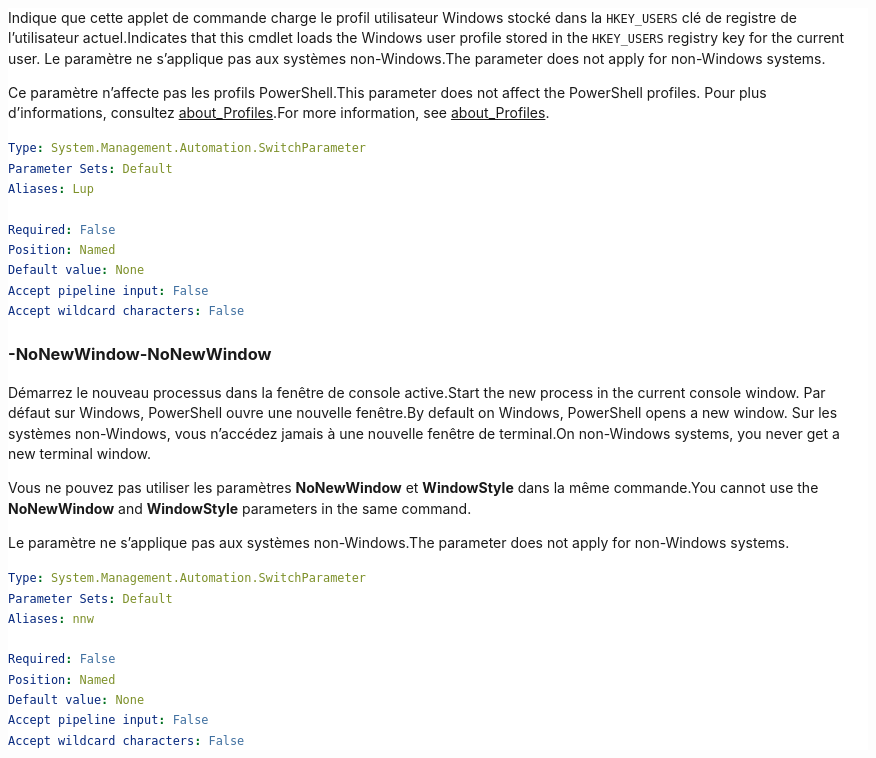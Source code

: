 <span data-ttu-id="6c120-168">Indique que cette applet de commande charge le profil utilisateur Windows stocké dans la `HKEY_USERS` clé de registre de l’utilisateur actuel.</span><span class="sxs-lookup"><span data-stu-id="6c120-168">Indicates that this cmdlet loads the Windows user profile stored in the `HKEY_USERS` registry key for the current user.</span></span> <span data-ttu-id="6c120-169">Le paramètre ne s’applique pas aux systèmes non-Windows.</span><span class="sxs-lookup"><span data-stu-id="6c120-169">The parameter does not apply for non-Windows systems.</span></span>

<span data-ttu-id="6c120-170">Ce paramètre n’affecte pas les profils PowerShell.</span><span class="sxs-lookup"><span data-stu-id="6c120-170">This parameter does not affect the PowerShell profiles.</span></span> <span data-ttu-id="6c120-171">Pour plus d’informations, consultez [about_Profiles](../Microsoft.PowerShell.Core/About/about_Profiles.md).</span><span class="sxs-lookup"><span data-stu-id="6c120-171">For more information, see [about_Profiles](../Microsoft.PowerShell.Core/About/about_Profiles.md).</span></span>

```yaml
Type: System.Management.Automation.SwitchParameter
Parameter Sets: Default
Aliases: Lup

Required: False
Position: Named
Default value: None
Accept pipeline input: False
Accept wildcard characters: False
```

### <span data-ttu-id="6c120-172">-NoNewWindow</span><span class="sxs-lookup"><span data-stu-id="6c120-172">-NoNewWindow</span></span>

<span data-ttu-id="6c120-173">Démarrez le nouveau processus dans la fenêtre de console active.</span><span class="sxs-lookup"><span data-stu-id="6c120-173">Start the new process in the current console window.</span></span> <span data-ttu-id="6c120-174">Par défaut sur Windows, PowerShell ouvre une nouvelle fenêtre.</span><span class="sxs-lookup"><span data-stu-id="6c120-174">By default on Windows, PowerShell opens a new window.</span></span> <span data-ttu-id="6c120-175">Sur les systèmes non-Windows, vous n’accédez jamais à une nouvelle fenêtre de terminal.</span><span class="sxs-lookup"><span data-stu-id="6c120-175">On non-Windows systems, you never get a new terminal window.</span></span>

<span data-ttu-id="6c120-176">Vous ne pouvez pas utiliser les paramètres **NoNewWindow** et **WindowStyle** dans la même commande.</span><span class="sxs-lookup"><span data-stu-id="6c120-176">You cannot use the **NoNewWindow** and **WindowStyle** parameters in the same command.</span></span>

<span data-ttu-id="6c120-177">Le paramètre ne s’applique pas aux systèmes non-Windows.</span><span class="sxs-lookup"><span data-stu-id="6c120-177">The parameter does not apply for non-Windows systems.</span></span>

```yaml
Type: System.Management.Automation.SwitchParameter
Parameter Sets: Default
Aliases: nnw

Required: False
Position: Named
Default value: None
Accept pipeline input: False
Accept wildcard characters: False
```

